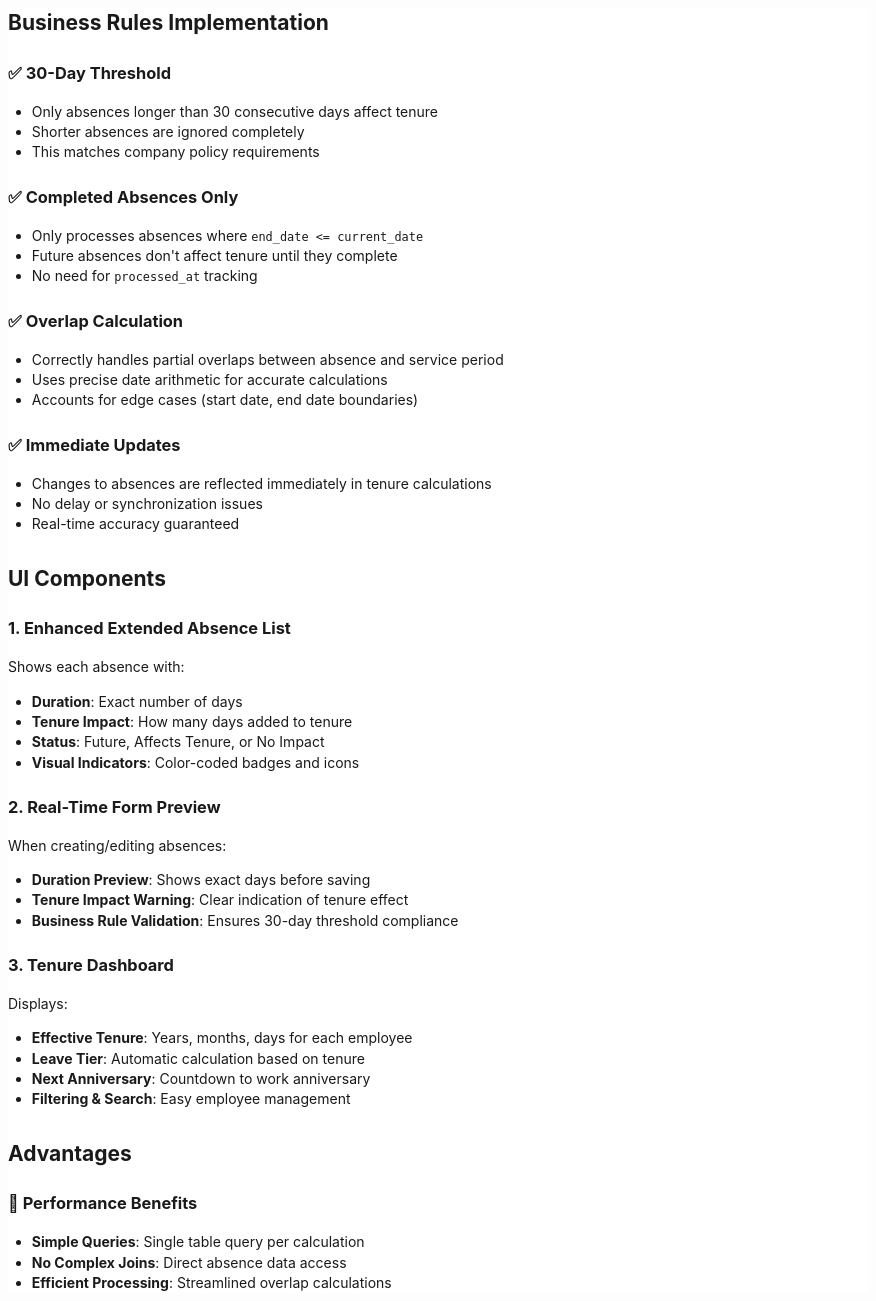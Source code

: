 ## Business Rules Implementation

### ✅ **30-Day Threshold**
- Only absences longer than 30 consecutive days affect tenure
- Shorter absences are ignored completely
- This matches company policy requirements

### ✅ **Completed Absences Only**
- Only processes absences where `end_date <= current_date`
- Future absences don't affect tenure until they complete
- No need for `processed_at` tracking

### ✅ **Overlap Calculation**
- Correctly handles partial overlaps between absence and service period
- Uses precise date arithmetic for accurate calculations
- Accounts for edge cases (start date, end date boundaries)

### ✅ **Immediate Updates**
- Changes to absences are reflected immediately in tenure calculations
- No delay or synchronization issues
- Real-time accuracy guaranteed

## UI Components

### 1. **Enhanced Extended Absence List**
Shows each absence with:
- **Duration**: Exact number of days
- **Tenure Impact**: How many days added to tenure
- **Status**: Future, Affects Tenure, or No Impact
- **Visual Indicators**: Color-coded badges and icons

### 2. **Real-Time Form Preview**
When creating/editing absences:
- **Duration Preview**: Shows exact days before saving
- **Tenure Impact Warning**: Clear indication of tenure effect
- **Business Rule Validation**: Ensures 30-day threshold compliance

### 3. **Tenure Dashboard**
Displays:
- **Effective Tenure**: Years, months, days for each employee
- **Leave Tier**: Automatic calculation based on tenure
- **Next Anniversary**: Countdown to work anniversary
- **Filtering & Search**: Easy employee management

## Advantages

### 🚀 **Performance Benefits**
- **Simple Queries**: Single table query per calculation
- **No Complex Joins**: Direct absence data access
- **Efficient Processing**: Streamlined overlap calculations
